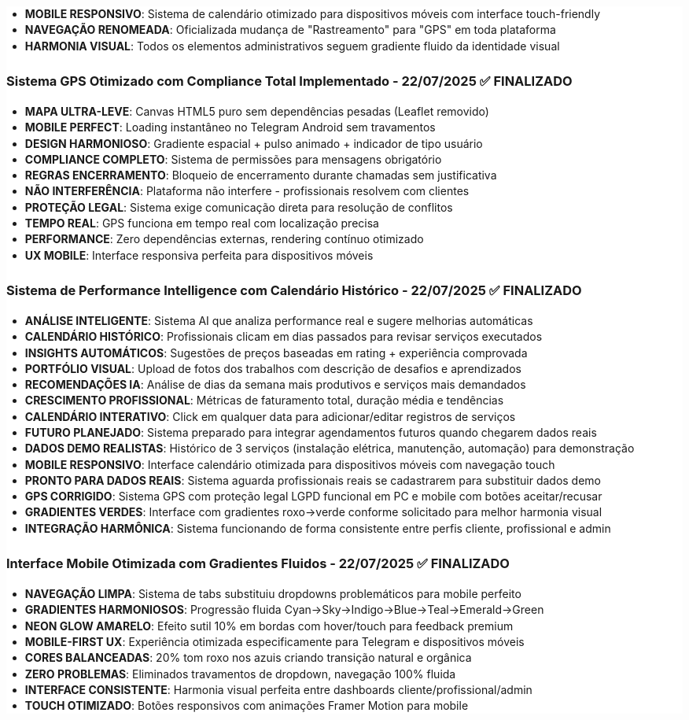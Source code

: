 - **MOBILE RESPONSIVO**: Sistema de calendário otimizado para dispositivos móveis com interface touch-friendly
- **NAVEGAÇÃO RENOMEADA**: Oficializada mudança de "Rastreamento" para "GPS" em toda plataforma
- **HARMONIA VISUAL**: Todos os elementos administrativos seguem gradiente fluido da identidade visual

### Sistema GPS Otimizado com Compliance Total Implementado - 22/07/2025 ✅ FINALIZADO
- **MAPA ULTRA-LEVE**: Canvas HTML5 puro sem dependências pesadas (Leaflet removido)
- **MOBILE PERFECT**: Loading instantâneo no Telegram Android sem travamentos
- **DESIGN HARMONIOSO**: Gradiente espacial + pulso animado + indicador de tipo usuário
- **COMPLIANCE COMPLETO**: Sistema de permissões para mensagens obrigatório
- **REGRAS ENCERRAMENTO**: Bloqueio de encerramento durante chamadas sem justificativa
- **NÃO INTERFERÊNCIA**: Plataforma não interfere - profissionais resolvem com clientes
- **PROTEÇÃO LEGAL**: Sistema exige comunicação direta para resolução de conflitos
- **TEMPO REAL**: GPS funciona em tempo real com localização precisa
- **PERFORMANCE**: Zero dependências externas, rendering contínuo otimizado
- **UX MOBILE**: Interface responsiva perfeita para dispositivos móveis

### Sistema de Performance Intelligence com Calendário Histórico - 22/07/2025 ✅ FINALIZADO
- **ANÁLISE INTELIGENTE**: Sistema AI que analiza performance real e sugere melhorias automáticas
- **CALENDÁRIO HISTÓRICO**: Profissionais clicam em dias passados para revisar serviços executados
- **INSIGHTS AUTOMÁTICOS**: Sugestões de preços baseadas em rating + experiência comprovada
- **PORTFÓLIO VISUAL**: Upload de fotos dos trabalhos com descrição de desafios e aprendizados
- **RECOMENDAÇÕES IA**: Análise de dias da semana mais produtivos e serviços mais demandados
- **CRESCIMENTO PROFISSIONAL**: Métricas de faturamento total, duração média e tendências
- **CALENDÁRIO INTERATIVO**: Click em qualquer data para adicionar/editar registros de serviços
- **FUTURO PLANEJADO**: Sistema preparado para integrar agendamentos futuros quando chegarem dados reais
- **DADOS DEMO REALISTAS**: Histórico de 3 serviços (instalação elétrica, manutenção, automação) para demonstração
- **MOBILE RESPONSIVO**: Interface calendário otimizada para dispositivos móveis com navegação touch
- **PRONTO PARA DADOS REAIS**: Sistema aguarda profissionais reais se cadastrarem para substituir dados demo
- **GPS CORRIGIDO**: Sistema GPS com proteção legal LGPD funcional em PC e mobile com botões aceitar/recusar
- **GRADIENTES VERDES**: Interface com gradientes roxo→verde conforme solicitado para melhor harmonia visual
- **INTEGRAÇÃO HARMÔNICA**: Sistema funcionando de forma consistente entre perfis cliente, profissional e admin

### Interface Mobile Otimizada com Gradientes Fluidos - 22/07/2025 ✅ FINALIZADO
- **NAVEGAÇÃO LIMPA**: Sistema de tabs substituiu dropdowns problemáticos para mobile perfeito
- **GRADIENTES HARMONIOSOS**: Progressão fluida Cyan→Sky→Indigo→Blue→Teal→Emerald→Green
- **NEON GLOW AMARELO**: Efeito sutil 10% em bordas com hover/touch para feedback premium
- **MOBILE-FIRST UX**: Experiência otimizada especificamente para Telegram e dispositivos móveis
- **CORES BALANCEADAS**: 20% tom roxo nos azuis criando transição natural e orgânica
- **ZERO PROBLEMAS**: Eliminados travamentos de dropdown, navegação 100% fluida
- **INTERFACE CONSISTENTE**: Harmonia visual perfeita entre dashboards cliente/profissional/admin
- **TOUCH OTIMIZADO**: Botões responsivos com animações Framer Motion para mobile
